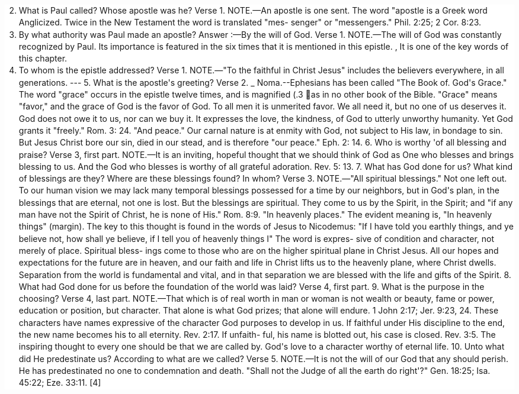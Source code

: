    2. What is Paul called? Whose apostle was he? Verse 1.
   NOTE.—An apostle is one sent. The word "apostle is a Greek word
Anglicized. Twice in the New Testament the word is translated "mes-
senger" or "messengers." Phil. 2:25; 2 Cor. 8:23.
   3. By what authority was Paul made an apostle? Answer :—By the
will of God. Verse 1.
   NOTE.—The will of God was constantly recognized by Paul. Its
importance is featured in the six times that it is mentioned in this
epistle. , It is one of the key words of this chapter.
   4. To whom is the epistle addressed? Verse 1.
   NOTE.—"To the faithful in Christ Jesus" includes the believers
everywhere, in all generations.             ---
    5. What is the apostle's greeting? Verse 2.              _
    Noma.--Ephesians has been called "The Book of. God's Grace."
The word "grace" occurs in the epistle twelve times, and is magnified
                                    (.3
as in no other book of the Bible. "Grace" means "favor," and the
 grace of God is the favor of God. To all men it is unmerited favor.
We all need it, but no one of us deserves it. God does not owe it to us,
nor can we buy it. It expresses the love, the kindness, of God to utterly
unworthy humanity. Yet God grants it "freely." Rom. 3: 24.
    "And peace." Our carnal nature is at enmity with God, not subject
to His law, in bondage to sin. But Jesus Christ bore our sin, died in
our stead, and is therefore "our peace." Eph. 2: 14.
    6. Who is worthy 'of all blessing and praise? Verse 3, first part.
    NOTE.—It is an inviting, hopeful thought that we should think of
God as One who blesses and brings blessing to us. And the God who
blesses is worthy of all grateful adoration. Rev. 5: 13.
    7. What has God done for us? What kind of blessings are they?
Where are these blessings found? In whom? Verse 3.
    NOTE.—"All spiritual blessings." Not one left out. To our human
vision we may lack many temporal blessings possessed for a time by
our neighbors, but in God's plan, in the blessings that are eternal, not
one is lost. But the blessings are spiritual. They come to us by the
Spirit, in the Spirit; and "if any man have not the Spirit of Christ, he
is none of His." Rom. 8:9.
    "In heavenly places." The evident meaning is, "In heavenly things"
 (margin). The key to this thought is found in the words of Jesus to
Nicodemus: "If I have told you earthly things, and ye believe not, how
shall ye believe, if I tell you of heavenly things I" The word is expres-
sive of condition and character, not merely of place. Spiritual bless-
ings come to those who are on the higher spiritual plane in Christ Jesus.
All our hopes and expectations for the future are in heaven, and our
faith and life in Christ lifts us to the heavenly plane, where Christ
dwells. Separation from the world is fundamental and vital, and in
that separation we are blessed with the life and gifts of the Spirit.
    8. What had God done for us before the foundation of the world
was laid? Verse 4, first part.
    9. What is the purpose in the choosing? Verse 4, last part.
    NOTE.—That which is of real worth in man or woman is not wealth
or beauty, fame or power, education or position, but character. That
alone is what God prizes; that alone will endure. 1 John 2:17; Jer.
9:23, 24. These characters have names expressive of the character
God purposes to develop in us. If faithful under His discipline to the
end, the new name becomes his to all eternity. Rev. 2:17. If unfaith-
ful, his name is blotted out, his case is closed. Rev. 3:5. The inspiring
thought to every one should be that we are called by. God's love to a
character worthy of eternal life.
    10. Unto what did He predestinate us? According to what are we
called? Verse 5.
    NOTE.—It is not the will of our God that any should perish. He
has predestinated no one to condemnation and death. "Shall not the
Judge of all the earth do right'?" Gen. 18:25; Isa. 45:22; Eze. 33:11.
                                  [4]